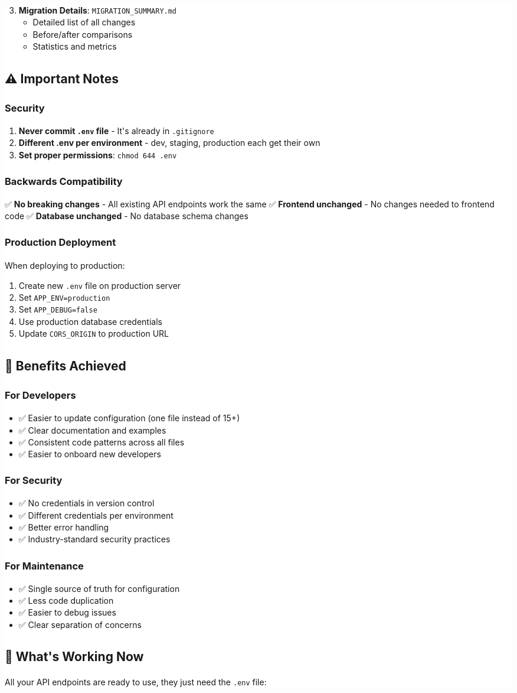 3. **Migration Details**: `MIGRATION_SUMMARY.md`
   - Detailed list of all changes
   - Before/after comparisons
   - Statistics and metrics

## ⚠️ Important Notes

### Security
1. **Never commit `.env` file** - It's already in `.gitignore`
2. **Different .env per environment** - dev, staging, production each get their own
3. **Set proper permissions**: `chmod 644 .env`

### Backwards Compatibility
✅ **No breaking changes** - All existing API endpoints work the same
✅ **Frontend unchanged** - No changes needed to frontend code
✅ **Database unchanged** - No database schema changes

### Production Deployment
When deploying to production:
1. Create new `.env` file on production server
2. Set `APP_ENV=production`
3. Set `APP_DEBUG=false`
4. Use production database credentials
5. Update `CORS_ORIGIN` to production URL

## 🎯 Benefits Achieved

### For Developers
- ✅ Easier to update configuration (one file instead of 15+)
- ✅ Clear documentation and examples
- ✅ Consistent code patterns across all files
- ✅ Easier to onboard new developers

### For Security
- ✅ No credentials in version control
- ✅ Different credentials per environment
- ✅ Better error handling
- ✅ Industry-standard security practices

### For Maintenance
- ✅ Single source of truth for configuration
- ✅ Less code duplication
- ✅ Easier to debug issues
- ✅ Clear separation of concerns

## 🚀 What's Working Now

All your API endpoints are ready to use, they just need the `.env` file:
